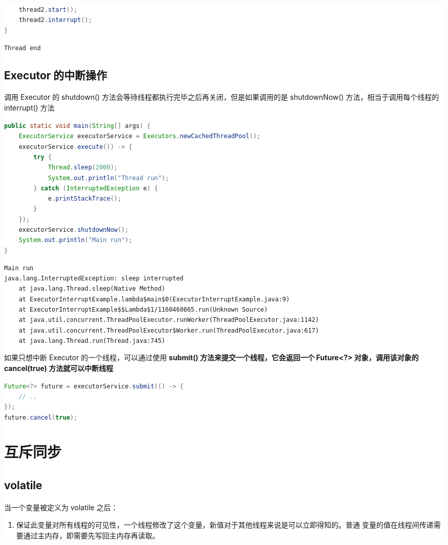 ```java
    thread2.start();
    thread2.interrupt();
}
```
```text
Thread end
```

## Executor 的中断操作
调用 Executor 的 shutdown() 方法会等待线程都执行完毕之后再关闭，但是如果调用的是 shutdownNow() 方法，相当于调用每个线程的 interrupt() 方法
```java
public static void main(String[] args) {
    ExecutorService executorService = Executors.newCachedThreadPool();
    executorService.execute(() -> {
        try {
            Thread.sleep(2000);
            System.out.println("Thread run");
        } catch (InterruptedException e) {
            e.printStackTrace();
        }
    });
    executorService.shutdownNow();
    System.out.println("Main run");
}
```
```text
Main run
java.lang.InterruptedException: sleep interrupted
    at java.lang.Thread.sleep(Native Method)
    at ExecutorInterruptExample.lambda$main$0(ExecutorInterruptExample.java:9)
    at ExecutorInterruptExample$$Lambda$1/1160460865.run(Unknown Source)
    at java.util.concurrent.ThreadPoolExecutor.runWorker(ThreadPoolExecutor.java:1142)
    at java.util.concurrent.ThreadPoolExecutor$Worker.run(ThreadPoolExecutor.java:617)
    at java.lang.Thread.run(Thread.java:745)
```

如果只想中断 Executor 的一个线程，可以通过使用 **submit() 方法来提交一个线程，它会返回一个 Future<?> 对象，调用该对象的 cancel(true) 方法就可以中断线程**
```java
Future<?> future = executorService.submit(() -> {
    // ..
});
future.cancel(true);
```

# 互斥同步

## volatile
当一个变量被定义为 volatile 之后：
1. 保证此变量对所有线程的可见性，一个线程修改了这个变量，新值对于其他线程来说是可以立即得知的。普通
	变量的值在线程间传递需要通过主内存，即需要先写回主内存再读取。
